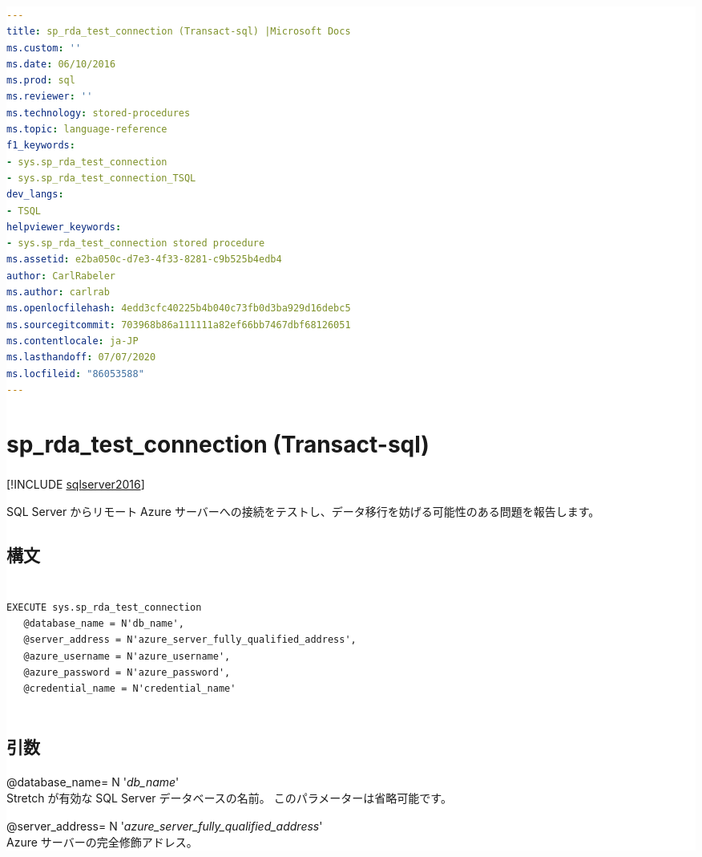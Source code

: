 ```yaml
---
title: sp_rda_test_connection (Transact-sql) |Microsoft Docs
ms.custom: ''
ms.date: 06/10/2016
ms.prod: sql
ms.reviewer: ''
ms.technology: stored-procedures
ms.topic: language-reference
f1_keywords:
- sys.sp_rda_test_connection
- sys.sp_rda_test_connection_TSQL
dev_langs:
- TSQL
helpviewer_keywords:
- sys.sp_rda_test_connection stored procedure
ms.assetid: e2ba050c-d7e3-4f33-8281-c9b525b4edb4
author: CarlRabeler
ms.author: carlrab
ms.openlocfilehash: 4edd3cfc40225b4b040c73fb0d3ba929d16debc5
ms.sourcegitcommit: 703968b86a111111a82ef66bb7467dbf68126051
ms.contentlocale: ja-JP
ms.lasthandoff: 07/07/2020
ms.locfileid: "86053588"
---
```

# <a name="syssp_rda_test_connection-transact-sql"></a>sp_rda_test_connection (Transact-sql)
[!INCLUDE [sqlserver2016](../../includes/applies-to-version/sqlserver2016.md)]

  SQL Server からリモート Azure サーバーへの接続をテストし、データ移行を妨げる可能性のある問題を報告します。  
  
## <a name="syntax"></a>構文  
  
```  
  
EXECUTE sys.sp_rda_test_connection  
   @database_name = N'db_name',   
   @server_address = N'azure_server_fully_qualified_address',  
   @azure_username = N'azure_username',   
   @azure_password = N'azure_password',  
   @credential_name = N'credential_name'  
  
```  
  
## <a name="arguments"></a>引数  
 @database_name= N '*db_name*'  
 Stretch が有効な SQL Server データベースの名前。 このパラメーターは省略可能です。  
  
 @server_address= N '*azure_server_fully_qualified_address*'  
 Azure サーバーの完全修飾アドレス。  
  